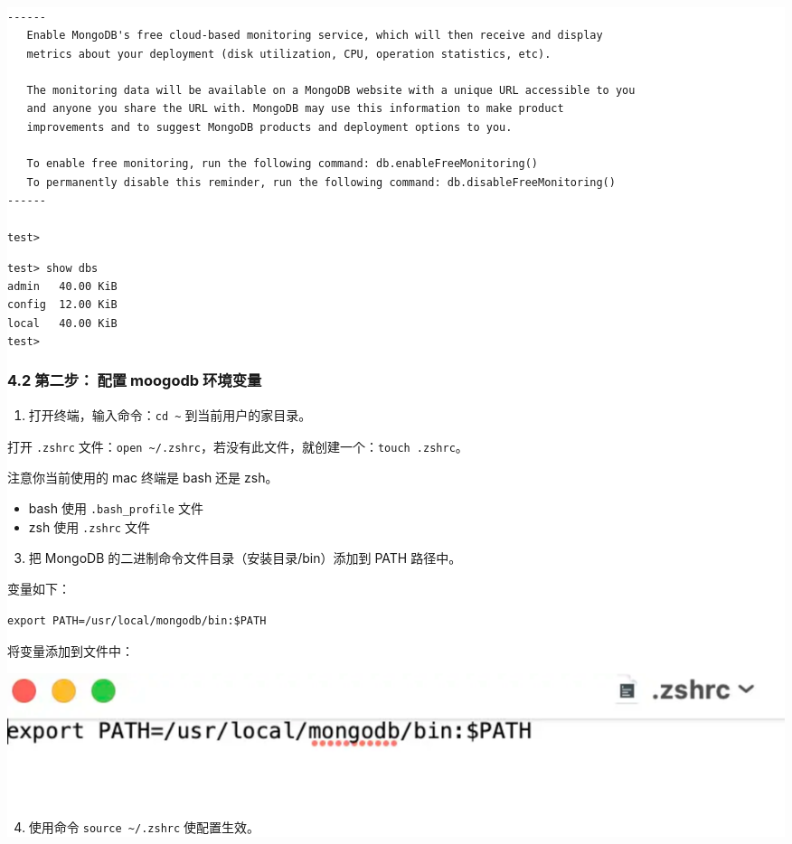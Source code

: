 ```shell
------
   Enable MongoDB's free cloud-based monitoring service, which will then receive and display
   metrics about your deployment (disk utilization, CPU, operation statistics, etc).

   The monitoring data will be available on a MongoDB website with a unique URL accessible to you
   and anyone you share the URL with. MongoDB may use this information to make product
   improvements and to suggest MongoDB products and deployment options to you.

   To enable free monitoring, run the following command: db.enableFreeMonitoring()
   To permanently disable this reminder, run the following command: db.disableFreeMonitoring()
------

test>
```

```shell
test> show dbs
admin   40.00 KiB
config  12.00 KiB
local   40.00 KiB
test>
```



### 4.2 第二步： 配置 moogodb 环境变量

1. 打开终端，输入命令：`cd ~` 到当前用户的家目录。

打开 `.zshrc` 文件：`open ~/.zshrc`，若没有此文件，就创建一个：`touch .zshrc`。

注意你当前使用的 mac 终端是 bash 还是 zsh。

- bash 使用 `.bash_profile` 文件
- zsh 使用 `.zshrc` 文件

3. 把 MongoDB 的二进制命令文件目录（安装目录/bin）添加到 PATH 路径中。

变量如下：

```shell
export PATH=/usr/local/mongodb/bin:$PATH
```

将变量添加到文件中：

![image-20230104094235855](./mongodb-install.assets/image-20230104094235855.png)

4. 使用命令 `source ~/.zshrc` 使配置生效。
